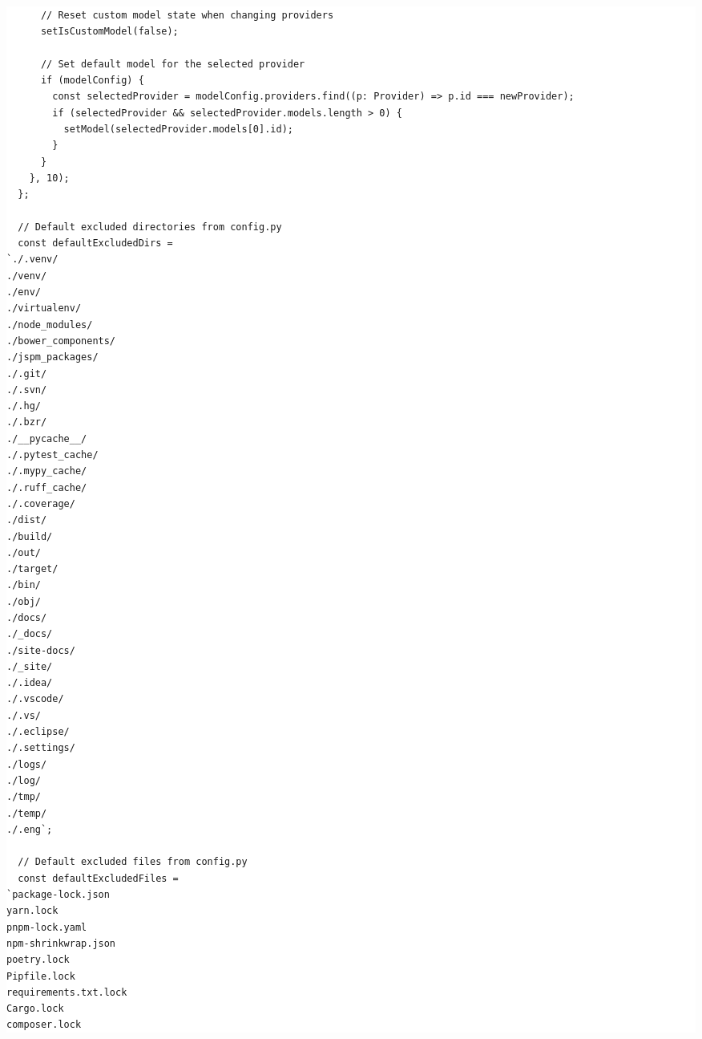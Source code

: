 ```text
      // Reset custom model state when changing providers
      setIsCustomModel(false);

      // Set default model for the selected provider
      if (modelConfig) {
        const selectedProvider = modelConfig.providers.find((p: Provider) => p.id === newProvider);
        if (selectedProvider && selectedProvider.models.length > 0) {
          setModel(selectedProvider.models[0].id);
        }
      }
    }, 10);
  };

  // Default excluded directories from config.py
  const defaultExcludedDirs =
`./.venv/
./venv/
./env/
./virtualenv/
./node_modules/
./bower_components/
./jspm_packages/
./.git/
./.svn/
./.hg/
./.bzr/
./__pycache__/
./.pytest_cache/
./.mypy_cache/
./.ruff_cache/
./.coverage/
./dist/
./build/
./out/
./target/
./bin/
./obj/
./docs/
./_docs/
./site-docs/
./_site/
./.idea/
./.vscode/
./.vs/
./.eclipse/
./.settings/
./logs/
./log/
./tmp/
./temp/
./.eng`;

  // Default excluded files from config.py
  const defaultExcludedFiles =
`package-lock.json
yarn.lock
pnpm-lock.yaml
npm-shrinkwrap.json
poetry.lock
Pipfile.lock
requirements.txt.lock
Cargo.lock
composer.lock
```